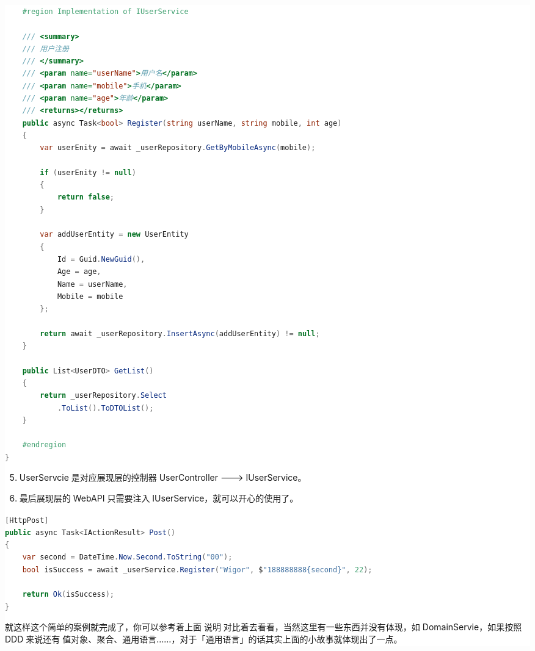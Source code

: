 ``` cs
    #region Implementation of IUserService

    /// <summary>
    /// 用户注册
    /// </summary>
    /// <param name="userName">用户名</param>
    /// <param name="mobile">手机</param>
    /// <param name="age">年龄</param>
    /// <returns></returns>
    public async Task<bool> Register(string userName, string mobile, int age)
    {
        var userEnity = await _userRepository.GetByMobileAsync(mobile);

        if (userEnity != null)
        {
            return false;
        }

        var addUserEntity = new UserEntity
        {
            Id = Guid.NewGuid(),
            Age = age,
            Name = userName,
            Mobile = mobile
        };

        return await _userRepository.InsertAsync(addUserEntity) != null;
    }

    public List<UserDTO> GetList()
    {
        return _userRepository.Select
            .ToList().ToDTOList();
    }

    #endregion
}
```

5. UserServcie 是对应展现层的控制器 UserController ---> IUserService。

6. 最后展现层的 WebAPI 只需要注入 IUserService，就可以开心的使用了。

``` cs
[HttpPost]
public async Task<IActionResult> Post()
{
    var second = DateTime.Now.Second.ToString("00");
    bool isSuccess = await _userService.Register("Wigor", $"188888888{second}", 22);

    return Ok(isSuccess);
}
```

就这样这个简单的案例就完成了，你可以参考着上面 说明 对比着去看看，当然这里有一些东西并没有体现，如 DomainServie，如果按照 DDD 来说还有 值对象、聚合、通用语言……，对于「通用语言」的话其实上面的小故事就体现出了一点。
